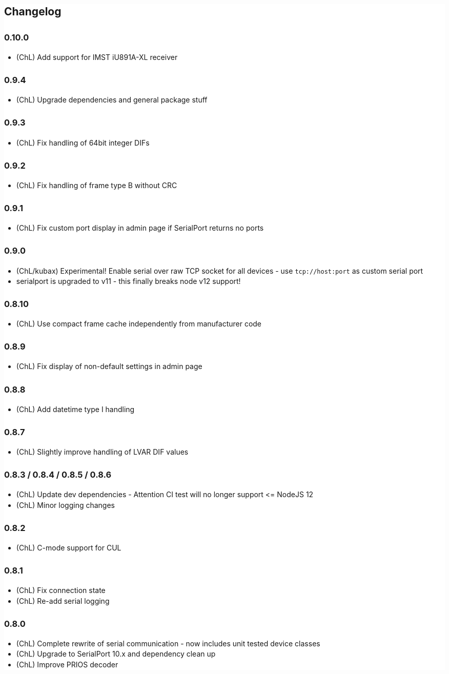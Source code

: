 ## Changelog

### 0.10.0
* (ChL) Add support for IMST iU891A-XL receiver

### 0.9.4
* (ChL) Upgrade dependencies and general package stuff

### 0.9.3
* (ChL) Fix handling of 64bit integer DIFs

### 0.9.2
* (ChL) Fix handling of frame type B without CRC

### 0.9.1
* (ChL) Fix custom port display in admin page if SerialPort returns no ports

### 0.9.0
* (ChL/kubax) Experimental! Enable serial over raw TCP socket for all devices - use `tcp://host:port` as custom serial port
* serialport is upgraded to v11 - this finally breaks node v12 support!

### 0.8.10
* (ChL) Use compact frame cache independently from manufacturer code

### 0.8.9
* (ChL) Fix display of non-default settings in admin page

### 0.8.8
* (ChL) Add datetime type I handling

### 0.8.7
* (ChL) Slightly improve handling of LVAR DIF values

### 0.8.3 / 0.8.4 / 0.8.5 / 0.8.6
* (ChL) Update dev dependencies - Attention CI test will no longer support <= NodeJS 12
* (ChL) Minor logging changes

### 0.8.2
* (ChL) C-mode support for CUL

### 0.8.1
* (ChL) Fix connection state
* (ChL) Re-add serial logging

### 0.8.0
* (ChL) Complete rewrite of serial communication - now includes unit tested device classes
* (ChL) Upgrade to SerialPort 10.x and dependency clean up
* (ChL) Improve PRIOS decoder
